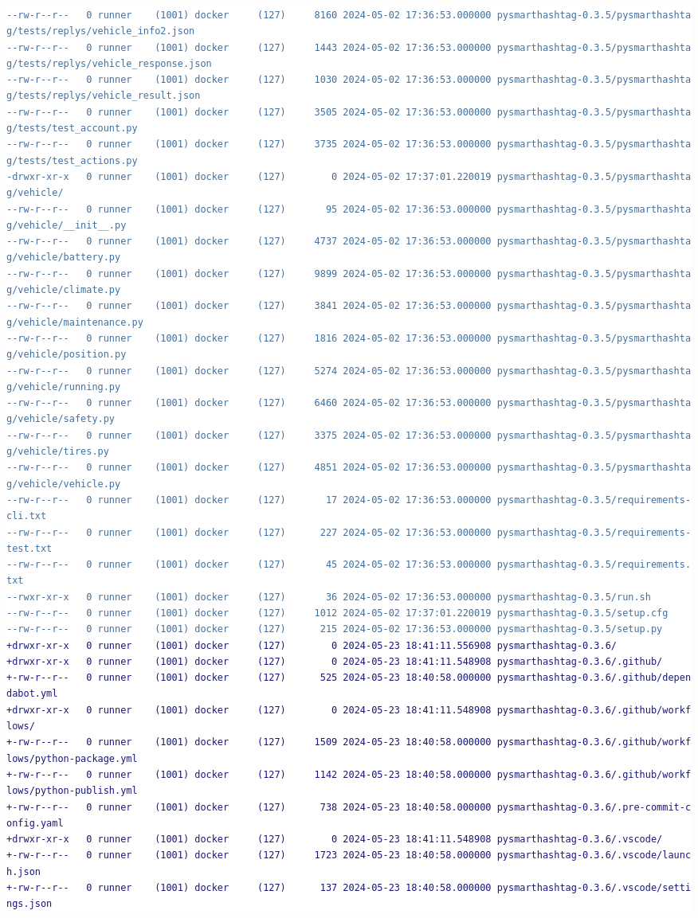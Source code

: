 ```diff
--rw-r--r--   0 runner    (1001) docker     (127)     8160 2024-05-02 17:36:53.000000 pysmarthashtag-0.3.5/pysmarthashtag/tests/replys/vehicle_info2.json
--rw-r--r--   0 runner    (1001) docker     (127)     1443 2024-05-02 17:36:53.000000 pysmarthashtag-0.3.5/pysmarthashtag/tests/replys/vehicle_response.json
--rw-r--r--   0 runner    (1001) docker     (127)     1030 2024-05-02 17:36:53.000000 pysmarthashtag-0.3.5/pysmarthashtag/tests/replys/vehicle_result.json
--rw-r--r--   0 runner    (1001) docker     (127)     3505 2024-05-02 17:36:53.000000 pysmarthashtag-0.3.5/pysmarthashtag/tests/test_account.py
--rw-r--r--   0 runner    (1001) docker     (127)     3735 2024-05-02 17:36:53.000000 pysmarthashtag-0.3.5/pysmarthashtag/tests/test_actions.py
-drwxr-xr-x   0 runner    (1001) docker     (127)        0 2024-05-02 17:37:01.220019 pysmarthashtag-0.3.5/pysmarthashtag/vehicle/
--rw-r--r--   0 runner    (1001) docker     (127)       95 2024-05-02 17:36:53.000000 pysmarthashtag-0.3.5/pysmarthashtag/vehicle/__init__.py
--rw-r--r--   0 runner    (1001) docker     (127)     4737 2024-05-02 17:36:53.000000 pysmarthashtag-0.3.5/pysmarthashtag/vehicle/battery.py
--rw-r--r--   0 runner    (1001) docker     (127)     9899 2024-05-02 17:36:53.000000 pysmarthashtag-0.3.5/pysmarthashtag/vehicle/climate.py
--rw-r--r--   0 runner    (1001) docker     (127)     3841 2024-05-02 17:36:53.000000 pysmarthashtag-0.3.5/pysmarthashtag/vehicle/maintenance.py
--rw-r--r--   0 runner    (1001) docker     (127)     1816 2024-05-02 17:36:53.000000 pysmarthashtag-0.3.5/pysmarthashtag/vehicle/position.py
--rw-r--r--   0 runner    (1001) docker     (127)     5274 2024-05-02 17:36:53.000000 pysmarthashtag-0.3.5/pysmarthashtag/vehicle/running.py
--rw-r--r--   0 runner    (1001) docker     (127)     6460 2024-05-02 17:36:53.000000 pysmarthashtag-0.3.5/pysmarthashtag/vehicle/safety.py
--rw-r--r--   0 runner    (1001) docker     (127)     3375 2024-05-02 17:36:53.000000 pysmarthashtag-0.3.5/pysmarthashtag/vehicle/tires.py
--rw-r--r--   0 runner    (1001) docker     (127)     4851 2024-05-02 17:36:53.000000 pysmarthashtag-0.3.5/pysmarthashtag/vehicle/vehicle.py
--rw-r--r--   0 runner    (1001) docker     (127)       17 2024-05-02 17:36:53.000000 pysmarthashtag-0.3.5/requirements-cli.txt
--rw-r--r--   0 runner    (1001) docker     (127)      227 2024-05-02 17:36:53.000000 pysmarthashtag-0.3.5/requirements-test.txt
--rw-r--r--   0 runner    (1001) docker     (127)       45 2024-05-02 17:36:53.000000 pysmarthashtag-0.3.5/requirements.txt
--rwxr-xr-x   0 runner    (1001) docker     (127)       36 2024-05-02 17:36:53.000000 pysmarthashtag-0.3.5/run.sh
--rw-r--r--   0 runner    (1001) docker     (127)     1012 2024-05-02 17:37:01.220019 pysmarthashtag-0.3.5/setup.cfg
--rw-r--r--   0 runner    (1001) docker     (127)      215 2024-05-02 17:36:53.000000 pysmarthashtag-0.3.5/setup.py
+drwxr-xr-x   0 runner    (1001) docker     (127)        0 2024-05-23 18:41:11.556908 pysmarthashtag-0.3.6/
+drwxr-xr-x   0 runner    (1001) docker     (127)        0 2024-05-23 18:41:11.548908 pysmarthashtag-0.3.6/.github/
+-rw-r--r--   0 runner    (1001) docker     (127)      525 2024-05-23 18:40:58.000000 pysmarthashtag-0.3.6/.github/dependabot.yml
+drwxr-xr-x   0 runner    (1001) docker     (127)        0 2024-05-23 18:41:11.548908 pysmarthashtag-0.3.6/.github/workflows/
+-rw-r--r--   0 runner    (1001) docker     (127)     1509 2024-05-23 18:40:58.000000 pysmarthashtag-0.3.6/.github/workflows/python-package.yml
+-rw-r--r--   0 runner    (1001) docker     (127)     1142 2024-05-23 18:40:58.000000 pysmarthashtag-0.3.6/.github/workflows/python-publish.yml
+-rw-r--r--   0 runner    (1001) docker     (127)      738 2024-05-23 18:40:58.000000 pysmarthashtag-0.3.6/.pre-commit-config.yaml
+drwxr-xr-x   0 runner    (1001) docker     (127)        0 2024-05-23 18:41:11.548908 pysmarthashtag-0.3.6/.vscode/
+-rw-r--r--   0 runner    (1001) docker     (127)     1723 2024-05-23 18:40:58.000000 pysmarthashtag-0.3.6/.vscode/launch.json
+-rw-r--r--   0 runner    (1001) docker     (127)      137 2024-05-23 18:40:58.000000 pysmarthashtag-0.3.6/.vscode/settings.json
```